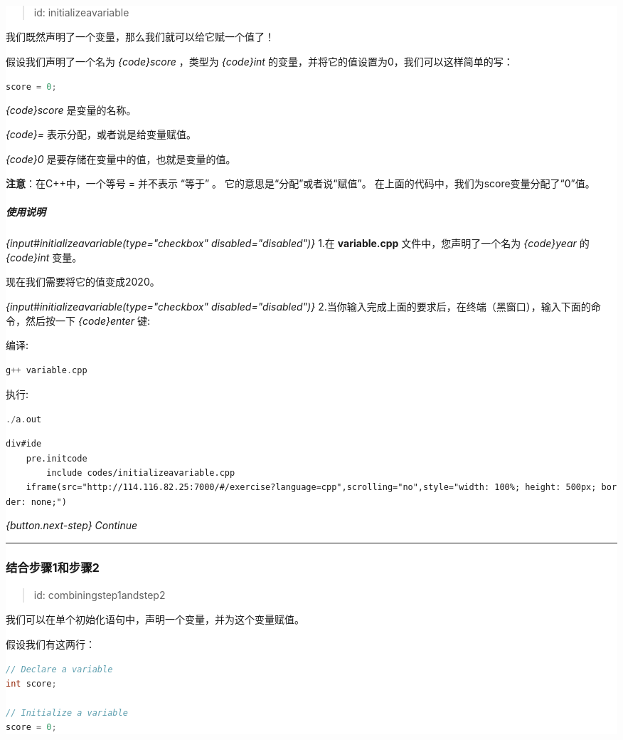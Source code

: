 > id: initializeavariable

我们既然声明了一个变量，那么我们就可以给它赋一个值了！

假设我们声明了一个名为 _{code}score_ ，类型为 _{code}int_ 的变量，并将它的值设置为0，我们可以这样简单的写：

```c++
score = 0;
```

_{code}score_ 是变量的名称。

_{code}=_ 表示分配，或者说是给变量赋值。

_{code}0_ 是要存储在变量中的值，也就是变量的值。

**注意**：在C++中，一个等号 = 并不表示 “等于” 。 它的意思是“分配”或者说“赋值”。 在上面的代码中，我们为score变量分配了“0”值。

##### 使用说明

_{input#initializeavariable(type="checkbox" disabled="disabled")}_ 1.在 **variable.cpp** 文件中，您声明了一个名为 _{code}year_ 的 _{code}int_ 变量。

现在我们需要将它的值变成2020。

_{input#initializeavariable(type="checkbox" disabled="disabled")}_  2.当你输入完成上面的要求后，在终端（黑窗口），输入下面的命令，然后按一下 _{code}enter_ 键:

编译:

```c++
g++ variable.cpp
```

执行:

```c++
./a.out
```

    div#ide
        pre.initcode
            include codes/initializeavariable.cpp
        iframe(src="http://114.116.82.25:7000/#/exercise?language=cpp",scrolling="no",style="width: 100%; height: 500px; border: none;")

_{button.next-step} Continue_ 

---


### 结合步骤1和步骤2

> id: combiningstep1andstep2

我们可以在单个初始化语句中，声明一个变量，并为这个变量赋值。

假设我们有这两行：

```c++
// Declare a variable
int score;

// Initialize a variable
score = 0;
```
